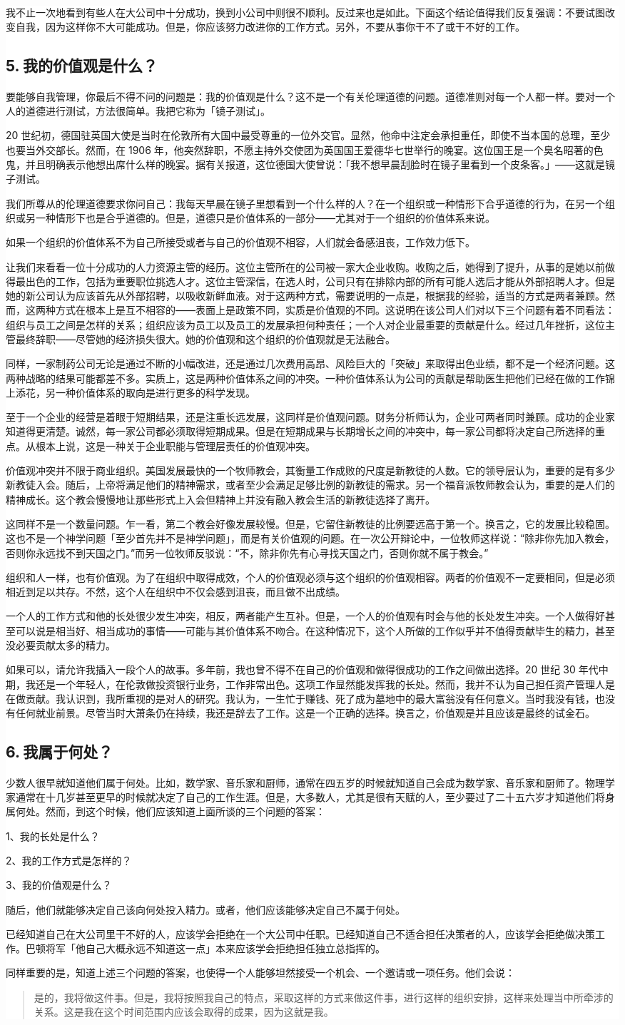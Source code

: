 我不止一次地看到有些人在大公司中十分成功，换到小公司中则很不顺利。反过来也是如此。下面这个结论值得我们反复强调：不要试图改变自我，因为这样你不大可能成功。但是，你应该努力改进你的工作方式。另外，不要从事你干不了或干不好的工作。

## 5. 我的价值观是什么？

要能够自我管理，你最后不得不问的问题是：我的价值观是什么？这不是一个有关伦理道德的问题。道德准则对每一个人都一样。要对一个人的道德进行测试，方法很简单。我把它称为「镜子测试」。

20 世纪初，德国驻英国大使是当时在伦敦所有大国中最受尊重的一位外交官。显然，他命中注定会承担重任，即使不当本国的总理，至少也要当外交部长。然而，在 1906 年，他突然辞职，不愿主持外交使团为英国国王爱德华七世举行的晚宴。这位国王是一个臭名昭著的色鬼，并且明确表示他想出席什么样的晚宴。据有关报道，这位德国大使曾说：「我不想早晨刮脸时在镜子里看到一个皮条客。」——这就是镜子测试。

我们所尊从的伦理道德要求你问自己：我每天早晨在镜子里想看到一个什么样的人？在一个组织或一种情形下合乎道德的行为，在另一个组织或另一种情形下也是合乎道德的。但是，道德只是价值体系的一部分——尤其对于一个组织的价值体系来说。

如果一个组织的价值体系不为自己所接受或者与自己的价值观不相容，人们就会备感沮丧，工作效力低下。

让我们来看看一位十分成功的人力资源主管的经历。这位主管所在的公司被一家大企业收购。收购之后，她得到了提升，从事的是她以前做得最出色的工作，包括为重要职位挑选人才。这位主管深信，在选人时，公司只有在排除内部的所有可能人选后才能从外部招聘人才。但是她的新公司认为应该首先从外部招聘，以吸收新鲜血液。对于这两种方式，需要说明的一点是，根据我的经验，适当的方式是两者兼顾。然而，这两种方式在根本上是互不相容的——表面上是政策不同，实质是价值观的不同。这说明在该公司人们对以下三个问题有着不同看法：组织与员工之间是怎样的关系；组织应该为员工以及员工的发展承担何种责任；一个人对企业最重要的贡献是什么。经过几年挫折，这位主管最终辞职——尽管她的经济损失很大。她的价值观和这个组织的价值观就是无法融合。

同样，一家制药公司无论是通过不断的小幅改进，还是通过几次费用高昂、风险巨大的「突破」来取得出色业绩，都不是一个经济问题。这两种战略的结果可能都差不多。实质上，这是两种价值体系之间的冲突。一种价值体系认为公司的贡献是帮助医生把他们已经在做的工作锦上添花，另一种价值体系的取向是进行更多的科学发现。

至于一个企业的经营是着眼于短期结果，还是注重长远发展，这同样是价值观问题。财务分析师认为，企业可两者同时兼顾。成功的企业家知道得更清楚。诚然，每一家公司都必须取得短期成果。但是在短期成果与长期增长之间的冲突中，每一家公司都将决定自己所选择的重点。从根本上说，这是一种关于企业职能与管理层责任的价值观冲突。

价值观冲突并不限于商业组织。美国发展最快的一个牧师教会，其衡量工作成败的尺度是新教徒的人数。它的领导层认为，重要的是有多少新教徒入会。随后，上帝将满足他们的精神需求，或者至少会满足足够比例的新教徒的需求。另一个福音派牧师教会认为，重要的是人们的精神成长。这个教会慢慢地让那些形式上入会但精神上并没有融入教会生活的新教徒选择了离开。

这同样不是一个数量问题。乍一看，第二个教会好像发展较慢。但是，它留住新教徒的比例要远高于第一个。换言之，它的发展比较稳固。这也不是一个神学问题「至少首先并不是神学问题」，而是有关价值观的问题。在一次公开辩论中，一位牧师这样说：“除非你先加入教会，否则你永远找不到天国之门。”而另一位牧师反驳说：“不，除非你先有心寻找天国之门，否则你就不属于教会。”

组织和人一样，也有价值观。为了在组织中取得成效，个人的价值观必须与这个组织的价值观相容。两者的价值观不一定要相同，但是必须相近到足以共存。不然，这个人在组织中不仅会感到沮丧，而且做不出成绩。

一个人的工作方式和他的长处很少发生冲突，相反，两者能产生互补。但是，一个人的价值观有时会与他的长处发生冲突。一个人做得好甚至可以说是相当好、相当成功的事情——可能与其价值体系不吻合。在这种情况下，这个人所做的工作似乎并不值得贡献毕生的精力，甚至没必要贡献太多的精力。

如果可以，请允许我插入一段个人的故事。多年前，我也曾不得不在自己的价值观和做得很成功的工作之间做出选择。20 世纪 30 年代中期，我还是一个年轻人，在伦敦做投资银行业务，工作非常出色。这项工作显然能发挥我的长处。然而，我并不认为自己担任资产管理人是在做贡献。我认识到，我所重视的是对人的研究。我认为，一生忙于赚钱、死了成为墓地中的最大富翁没有任何意义。当时我没有钱，也没有任何就业前景。尽管当时大萧条仍在持续，我还是辞去了工作。这是一个正确的选择。换言之，价值观是并且应该是最终的试金石。

## 6. 我属于何处？

少数人很早就知道他们属于何处。比如，数学家、音乐家和厨师，通常在四五岁的时候就知道自己会成为数学家、音乐家和厨师了。物理学家通常在十几岁甚至更早的时候就决定了自己的工作生涯。但是，大多数人，尤其是很有天赋的人，至少要过了二十五六岁才知道他们将身属何处。然而，到这个时候，他们应该知道上面所谈的三个问题的答案：

1、我的长处是什么？

2、我的工作方式是怎样的？

3、我的价值观是什么？

随后，他们就能够决定自己该向何处投入精力。或者，他们应该能够决定自己不属于何处。

已经知道自己在大公司里干不好的人，应该学会拒绝在一个大公司中任职。已经知道自己不适合担任决策者的人，应该学会拒绝做决策工作。巴顿将军「他自己大概永远不知道这一点」本来应该学会拒绝担任独立总指挥的。

同样重要的是，知道上述三个问题的答案，也使得一个人能够坦然接受一个机会、一个邀请或一项任务。他们会说：

> 是的，我将做这件事。但是，我将按照我自己的特点，采取这样的方式来做这件事，进行这样的组织安排，这样来处理当中所牵涉的关系。这是我在这个时间范围内应该会取得的成果，因为这就是我。
